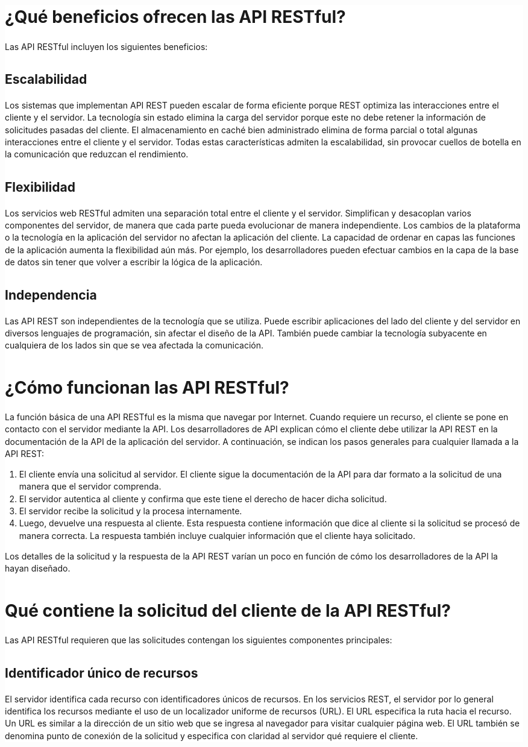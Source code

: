 # ¿Qué beneficios ofrecen las API RESTful?
Las API RESTful incluyen los siguientes beneficios:

## Escalabilidad
Los sistemas que implementan API REST pueden escalar de forma eficiente porque REST optimiza las interacciones entre el cliente y el servidor. La tecnología sin estado elimina la carga del servidor porque este no debe retener la información de solicitudes pasadas del cliente. El almacenamiento en caché bien administrado elimina de forma parcial o total algunas interacciones entre el cliente y el servidor. Todas estas características admiten la escalabilidad, sin provocar cuellos de botella en la comunicación que reduzcan el rendimiento.

## Flexibilidad
Los servicios web RESTful admiten una separación total entre el cliente y el servidor. Simplifican y desacoplan varios componentes del servidor, de manera que cada parte pueda evolucionar de manera independiente. Los cambios de la plataforma o la tecnología en la aplicación del servidor no afectan la aplicación del cliente. La capacidad de ordenar en capas las funciones de la aplicación aumenta la flexibilidad aún más. Por ejemplo, los desarrolladores pueden efectuar cambios en la capa de la base de datos sin tener que volver a escribir la lógica de la aplicación.

## Independencia
Las API REST son independientes de la tecnología que se utiliza. Puede escribir aplicaciones del lado del cliente y del servidor en diversos lenguajes de programación, sin afectar el diseño de la API. También puede cambiar la tecnología subyacente en cualquiera de los lados sin que se vea afectada la comunicación.

# ¿Cómo funcionan las API RESTful?
La función básica de una API RESTful es la misma que navegar por Internet. Cuando requiere un recurso, el cliente se pone en contacto con el servidor mediante la API. Los desarrolladores de API explican cómo el cliente debe utilizar la API REST en la documentación de la API de la aplicación del servidor. A continuación, se indican los pasos generales para cualquier llamada a la API REST:

1. El cliente envía una solicitud al servidor. El cliente sigue la documentación de la API para dar formato a la solicitud de una manera que el servidor comprenda.
2. El servidor autentica al cliente y confirma que este tiene el derecho de hacer dicha solicitud.
3. El servidor recibe la solicitud y la procesa internamente.
4. Luego, devuelve una respuesta al cliente. Esta respuesta contiene información que dice al cliente si la solicitud se procesó de manera correcta. La respuesta también incluye cualquier información que el cliente haya solicitado.

Los detalles de la solicitud y la respuesta de la API REST varían un poco en función de cómo los desarrolladores de la API la hayan diseñado.

# Qué contiene la solicitud del cliente de la API RESTful?
Las API RESTful requieren que las solicitudes contengan los siguientes componentes principales:

## Identificador único de recursos
El servidor identifica cada recurso con identificadores únicos de recursos. En los servicios REST, el servidor por lo general identifica los recursos mediante el uso de un localizador uniforme de recursos (URL). El URL especifica la ruta hacia el recurso. Un URL es similar a la dirección de un sitio web que se ingresa al navegador para visitar cualquier página web. El URL también se denomina punto de conexión de la solicitud y especifica con claridad al servidor qué requiere el cliente.
